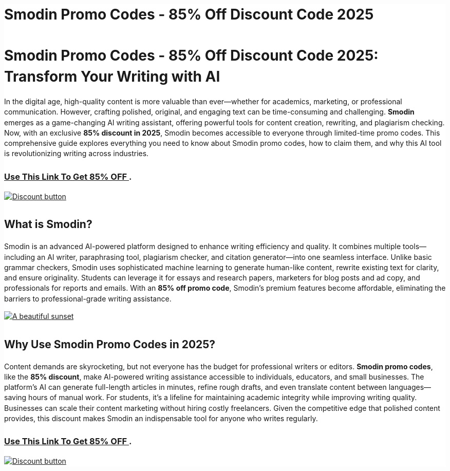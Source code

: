 # Smodin Promo Codes - 85% Off Discount Code 2025
# **Smodin Promo Codes - 85% Off Discount Code 2025: Transform Your Writing with AI**  

In the digital age, high-quality content is more valuable than ever—whether for academics, marketing, or professional communication. However, crafting polished, original, and engaging text can be time-consuming and challenging. **Smodin** emerges as a game-changing AI writing assistant, offering powerful tools for content creation, rewriting, and plagiarism checking. Now, with an exclusive **85% discount in 2025**, Smodin becomes accessible to everyone through limited-time promo codes. This comprehensive guide explores everything you need to know about Smodin promo codes, how to claim them, and why this AI tool is revolutionizing writing across industries.  

### [Use This Link To Get 85% OFF ](https://smodin.io/pricing?fpr=gem32).


[![Discount button](https://github.com/user-attachments/assets/e5cb2122-5258-4331-bbff-048ba1ae5555)](https://smodin.io/pricing?fpr=gem32)


## **What is Smodin?**  

Smodin is an advanced AI-powered platform designed to enhance writing efficiency and quality. It combines multiple tools—including an AI writer, paraphrasing tool, plagiarism checker, and citation generator—into one seamless interface. Unlike basic grammar checkers, Smodin uses sophisticated machine learning to generate human-like content, rewrite existing text for clarity, and ensure originality. Students can leverage it for essays and research papers, marketers for blog posts and ad copy, and professionals for reports and emails. With an **85% off promo code**, Smodin’s premium features become affordable, eliminating the barriers to professional-grade writing assistance.  

<a href="https://smodin.io/pricing?fpr=gem32">
  <img src="https://github.com/user-attachments/assets/09f62a0e-4126-421a-ac4e-00c289a9206d" alt="A beautiful sunset" style="max-width: 100%; height: auto; width: 100%;" />
</a>

## **Why Use Smodin Promo Codes in 2025?**  

Content demands are skyrocketing, but not everyone has the budget for professional writers or editors. **Smodin promo codes**, like the **85% discount**, make AI-powered writing assistance accessible to individuals, educators, and small businesses. The platform’s AI can generate full-length articles in minutes, refine rough drafts, and even translate content between languages—saving hours of manual work. For students, it’s a lifeline for maintaining academic integrity while improving writing quality. Businesses can scale their content marketing without hiring costly freelancers. Given the competitive edge that polished content provides, this discount makes Smodin an indispensable tool for anyone who writes regularly.  
### [Use This Link To Get 85% OFF ](https://smodin.io/pricing?fpr=gem32).


[![Discount button](https://github.com/user-attachments/assets/816cadde-2ae3-4dc3-8e87-2689771d27ff)](https://smodin.io/pricing?fpr=gem32)
